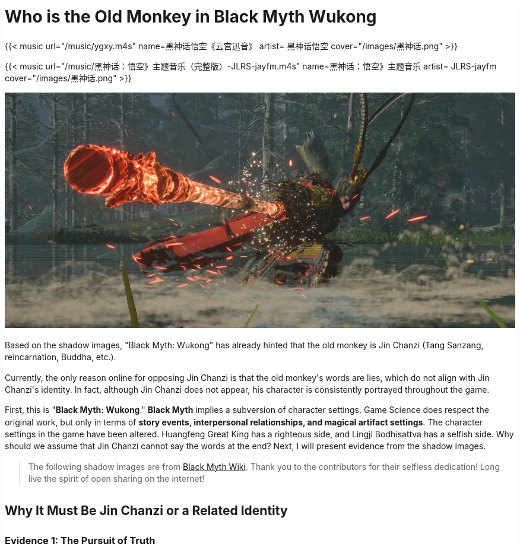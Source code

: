# Who is the Old Monkey in Black Myth Wukong


{{< music url="/music/ygxy.m4s" name=黑神话悟空《云宫迅音》 artist= 黑神话悟空 cover="/images/黑神话.png" >}}

{{< music url="/music/黑神话：悟空》主题音乐（完整版）-JLRS-jayfm.m4s" name=黑神话：悟空》主题音乐 artist= JLRS-jayfm cover="/images/黑神话.png" >}} 


![As shown](/img/黑神话悟空.zh-cn-20250114102350091.webp)

Based on the shadow images, "Black Myth: Wukong" has already hinted that the old monkey is Jin Chanzi (Tang Sanzang, reincarnation, Buddha, etc.).

Currently, the only reason online for opposing Jin Chanzi is that the old monkey's words are lies, which do not align with Jin Chanzi's identity. In fact, although Jin Chanzi does not appear, his character is consistently portrayed throughout the game.

First, this is "**Black Myth: Wukong**." **Black Myth** implies a subversion of character settings. Game Science does respect the original work, but only in terms of **story events, interpersonal relationships, and magical artifact settings**. The character settings in the game have been altered. Huangfeng Great King has a righteous side, and Lingji Bodhisattva has a selfish side. Why should we assume that Jin Chanzi cannot say the words at the end? Next, I will present evidence from the shadow images.

> The following shadow images are from [Black Myth Wiki](https://wiki.biligame.com/wukong/%E9%A6%96%E9%A1%B5). Thank you to the contributors for their selfless dedication! Long live the spirit of open sharing on the internet!

## Why It Must Be Jin Chanzi or a Related Identity

### Evidence 1: The Pursuit of Truth
